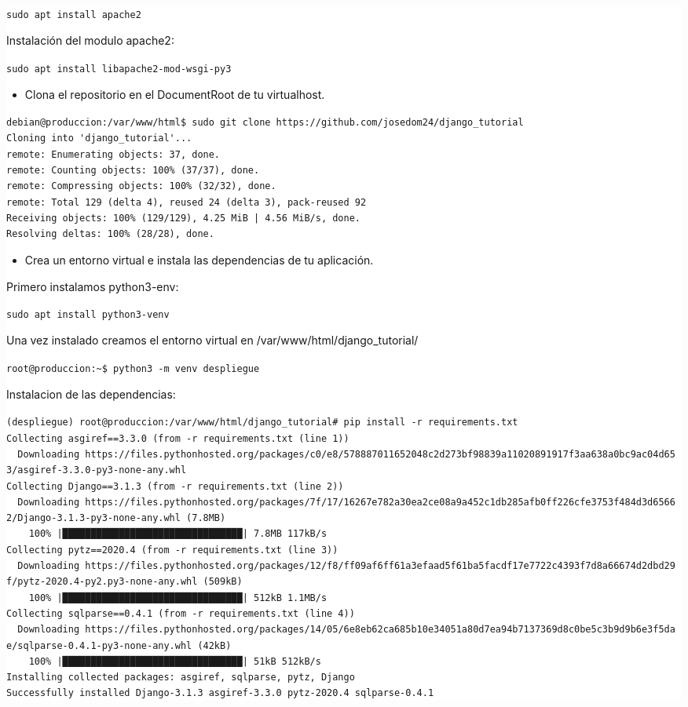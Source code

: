 ~~~
sudo apt install apache2
~~~

Instalación del modulo apache2:

~~~
sudo apt install libapache2-mod-wsgi-py3
~~~

* Clona el repositorio en el DocumentRoot de tu virtualhost.

~~~
debian@produccion:/var/www/html$ sudo git clone https://github.com/josedom24/django_tutorial
Cloning into 'django_tutorial'...
remote: Enumerating objects: 37, done.
remote: Counting objects: 100% (37/37), done.
remote: Compressing objects: 100% (32/32), done.
remote: Total 129 (delta 4), reused 24 (delta 3), pack-reused 92
Receiving objects: 100% (129/129), 4.25 MiB | 4.56 MiB/s, done.
Resolving deltas: 100% (28/28), done.
~~~

* Crea un entorno virtual e instala las dependencias de tu aplicación.

Primero instalamos python3-env:

~~~
sudo apt install python3-venv
~~~

Una vez instalado creamos el entorno virtual en /var/www/html/django_tutorial/

~~~
root@produccion:~$ python3 -m venv despliegue
~~~

Instalacion de las dependencias:

~~~
(despliegue) root@produccion:/var/www/html/django_tutorial# pip install -r requirements.txt 
Collecting asgiref==3.3.0 (from -r requirements.txt (line 1))
  Downloading https://files.pythonhosted.org/packages/c0/e8/578887011652048c2d273bf98839a11020891917f3aa638a0bc9ac04d653/asgiref-3.3.0-py3-none-any.whl
Collecting Django==3.1.3 (from -r requirements.txt (line 2))
  Downloading https://files.pythonhosted.org/packages/7f/17/16267e782a30ea2ce08a9a452c1db285afb0ff226cfe3753f484d3d65662/Django-3.1.3-py3-none-any.whl (7.8MB)
    100% |████████████████████████████████| 7.8MB 117kB/s 
Collecting pytz==2020.4 (from -r requirements.txt (line 3))
  Downloading https://files.pythonhosted.org/packages/12/f8/ff09af6ff61a3efaad5f61ba5facdf17e7722c4393f7d8a66674d2dbd29f/pytz-2020.4-py2.py3-none-any.whl (509kB)
    100% |████████████████████████████████| 512kB 1.1MB/s 
Collecting sqlparse==0.4.1 (from -r requirements.txt (line 4))
  Downloading https://files.pythonhosted.org/packages/14/05/6e8eb62ca685b10e34051a80d7ea94b7137369d8c0be5c3b9d9b6e3f5dae/sqlparse-0.4.1-py3-none-any.whl (42kB)
    100% |████████████████████████████████| 51kB 512kB/s 
Installing collected packages: asgiref, sqlparse, pytz, Django
Successfully installed Django-3.1.3 asgiref-3.3.0 pytz-2020.4 sqlparse-0.4.1
~~~
